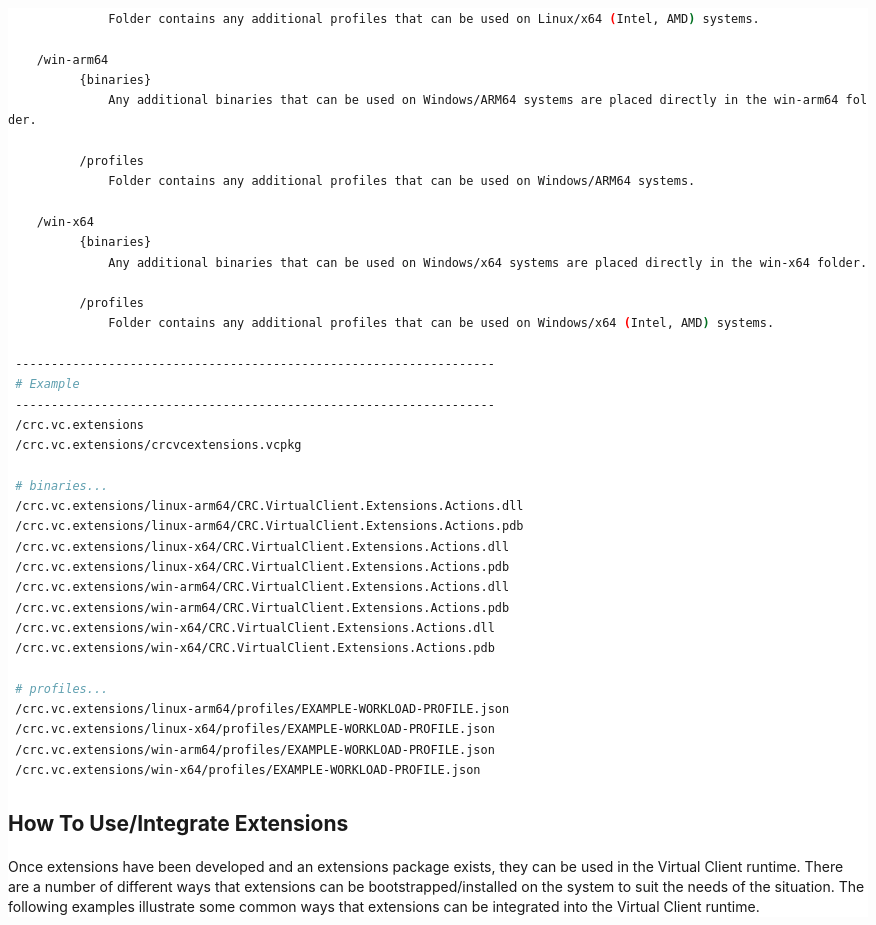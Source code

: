   ```bash
                Folder contains any additional profiles that can be used on Linux/x64 (Intel, AMD) systems.
             
      /win-arm64
            {binaries}
                Any additional binaries that can be used on Windows/ARM64 systems are placed directly in the win-arm64 folder.
                
            /profiles
                Folder contains any additional profiles that can be used on Windows/ARM64 systems.
          
      /win-x64
            {binaries}
                Any additional binaries that can be used on Windows/x64 systems are placed directly in the win-x64 folder.
                
            /profiles
                Folder contains any additional profiles that can be used on Windows/x64 (Intel, AMD) systems.

   -------------------------------------------------------------------
   # Example 
   -------------------------------------------------------------------
   /crc.vc.extensions
   /crc.vc.extensions/crcvcextensions.vcpkg

   # binaries...
   /crc.vc.extensions/linux-arm64/CRC.VirtualClient.Extensions.Actions.dll
   /crc.vc.extensions/linux-arm64/CRC.VirtualClient.Extensions.Actions.pdb
   /crc.vc.extensions/linux-x64/CRC.VirtualClient.Extensions.Actions.dll
   /crc.vc.extensions/linux-x64/CRC.VirtualClient.Extensions.Actions.pdb
   /crc.vc.extensions/win-arm64/CRC.VirtualClient.Extensions.Actions.dll
   /crc.vc.extensions/win-arm64/CRC.VirtualClient.Extensions.Actions.pdb
   /crc.vc.extensions/win-x64/CRC.VirtualClient.Extensions.Actions.dll
   /crc.vc.extensions/win-x64/CRC.VirtualClient.Extensions.Actions.pdb

   # profiles...
   /crc.vc.extensions/linux-arm64/profiles/EXAMPLE-WORKLOAD-PROFILE.json
   /crc.vc.extensions/linux-x64/profiles/EXAMPLE-WORKLOAD-PROFILE.json
   /crc.vc.extensions/win-arm64/profiles/EXAMPLE-WORKLOAD-PROFILE.json
   /crc.vc.extensions/win-x64/profiles/EXAMPLE-WORKLOAD-PROFILE.json
  ```

## How To Use/Integrate Extensions
Once extensions have been developed and an extensions package exists, they can be used in the Virtual Client runtime. There are a number of different ways that
extensions can be bootstrapped/installed on the system to suit the needs of the situation. The following examples illustrate some common ways that extensions can 
be integrated into the Virtual Client runtime.
